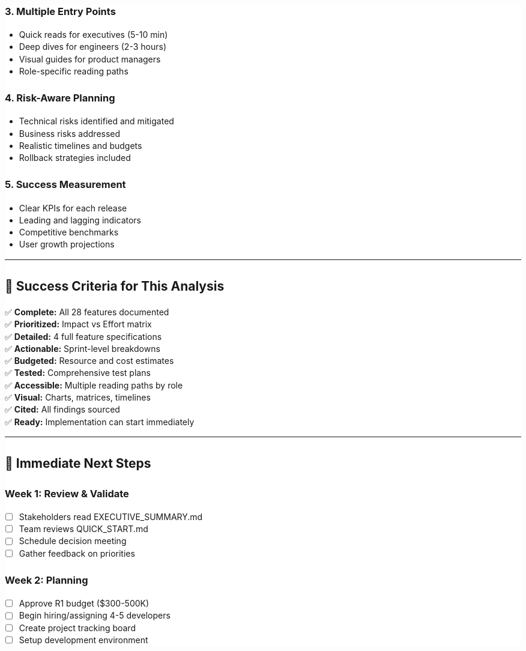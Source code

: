 ### 3. Multiple Entry Points
- Quick reads for executives (5-10 min)
- Deep dives for engineers (2-3 hours)
- Visual guides for product managers
- Role-specific reading paths

### 4. Risk-Aware Planning
- Technical risks identified and mitigated
- Business risks addressed
- Realistic timelines and budgets
- Rollback strategies included

### 5. Success Measurement
- Clear KPIs for each release
- Leading and lagging indicators
- Competitive benchmarks
- User growth projections

---

## 🎯 Success Criteria for This Analysis

✅ **Complete:** All 28 features documented  
✅ **Prioritized:** Impact vs Effort matrix  
✅ **Detailed:** 4 full feature specifications  
✅ **Actionable:** Sprint-level breakdowns  
✅ **Budgeted:** Resource and cost estimates  
✅ **Tested:** Comprehensive test plans  
✅ **Accessible:** Multiple reading paths by role  
✅ **Visual:** Charts, matrices, timelines  
✅ **Cited:** All findings sourced  
✅ **Ready:** Implementation can start immediately

---

## 🚀 Immediate Next Steps

### Week 1: Review & Validate
- [ ] Stakeholders read EXECUTIVE_SUMMARY.md
- [ ] Team reviews QUICK_START.md
- [ ] Schedule decision meeting
- [ ] Gather feedback on priorities

### Week 2: Planning
- [ ] Approve R1 budget ($300-500K)
- [ ] Begin hiring/assigning 4-5 developers
- [ ] Create project tracking board
- [ ] Setup development environment
